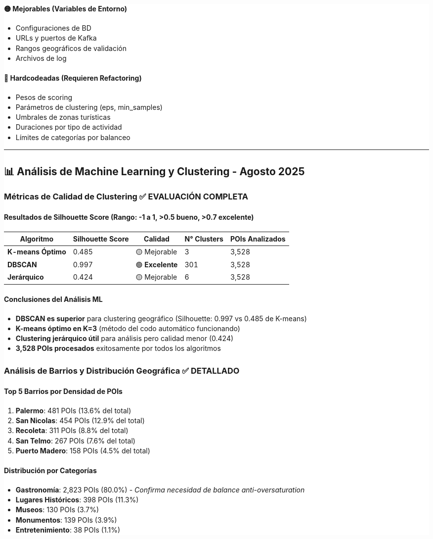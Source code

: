 #### 🟡 Mejorables (Variables de Entorno)
- Configuraciones de BD
- URLs y puertos de Kafka
- Rangos geográficos de validación
- Archivos de log

#### 🔴 Hardcodeadas (Requieren Refactoring)
- Pesos de scoring
- Parámetros de clustering (eps, min_samples)
- Umbrales de zonas turísticas
- Duraciones por tipo de actividad
- Límites de categorías por balanceo

---

## 📊 Análisis de Machine Learning y Clustering - Agosto 2025

### Métricas de Calidad de Clustering ✅ EVALUACIÓN COMPLETA

#### Resultados de Silhouette Score (Rango: -1 a 1, >0.5 bueno, >0.7 excelente)

| Algoritmo | Silhouette Score | Calidad | N° Clusters | POIs Analizados |
|-----------|------------------|---------|-------------|-----------------|
| **K-means Óptimo** | 0.485 | 🟡 Mejorable | 3 | 3,528 |
| **DBSCAN** | 0.997 | 🟢 **Excelente** | 301 | 3,528 |
| **Jerárquico** | 0.424 | 🟡 Mejorable | 6 | 3,528 |

#### Conclusiones del Análisis ML
- **DBSCAN es superior** para clustering geográfico (Silhouette: 0.997 vs 0.485 de K-means)
- **K-means óptimo en K=3** (método del codo automático funcionando)
- **Clustering jerárquico útil** para análisis pero calidad menor (0.424)
- **3,528 POIs procesados** exitosamente por todos los algoritmos

### Análisis de Barrios y Distribución Geográfica ✅ DETALLADO

#### Top 5 Barrios por Densidad de POIs
1. **Palermo**: 481 POIs (13.6% del total)
2. **San Nicolas**: 454 POIs (12.9% del total)  
3. **Recoleta**: 311 POIs (8.8% del total)
4. **San Telmo**: 267 POIs (7.6% del total)
5. **Puerto Madero**: 158 POIs (4.5% del total)

#### Distribución por Categorías
- **Gastronomía**: 2,823 POIs (80.0%) - *Confirma necesidad de balance anti-oversaturation*
- **Lugares Históricos**: 398 POIs (11.3%)
- **Museos**: 130 POIs (3.7%)
- **Monumentos**: 139 POIs (3.9%)
- **Entretenimiento**: 38 POIs (1.1%)
